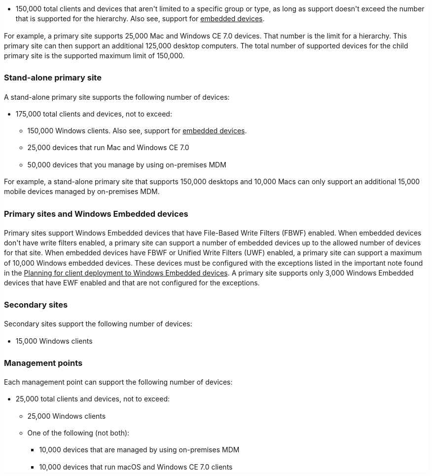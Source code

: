 - 150,000 total clients and devices that aren't limited to a specific group or type, as long as support doesn't exceed the number that is supported for the hierarchy. Also see, support for [embedded devices](#embedded).

For example, a primary site supports 25,000 Mac and Windows CE 7.0 devices. That number is the limit for a hierarchy. This primary site can then support an additional 125,000 desktop computers. The total number of supported devices for the child primary site is the supported maximum limit of 150,000.

### <a name="bkmk_pri"></a> Stand-alone primary site

A stand-alone primary site supports the following number of devices:  

- 175,000 total clients and devices, not to exceed:  

  - 150,000 Windows clients. Also see, support for [embedded devices](#embedded).

  - 25,000 devices that run Mac and Windows CE 7.0

  - 50,000 devices that you manage by using on-premises MDM  

For example, a stand-alone primary site that supports 150,000 desktops and 10,000 Macs can only support an additional 15,000 mobile devices managed by on-premises MDM.

### <a name="embedded"></a> Primary sites and Windows Embedded devices

Primary sites support Windows Embedded devices that have File-Based Write Filters (FBWF) enabled. When embedded devices don't have write filters enabled, a primary site can support a number of embedded devices up to the allowed number of devices for that site. When embedded devices have FBWF or Unified Write Filters (UWF) enabled, a primary site can support a maximum of 10,000 Windows embedded devices. These devices must be configured with the exceptions listed in the important note found in the [Planning for client deployment to Windows Embedded devices](../../clients/deploy/plan/planning-for-client-deployment-to-windows-embedded-devices.md). A primary site supports only 3,000 Windows Embedded devices that have EWF enabled and that are not configured for the exceptions.

### <a name="bkmk_sec"></a> Secondary sites

Secondary sites support the following number of devices:  

- 15,000 Windows clients

### <a name="bkmk_mp"></a> Management points

Each management point can support the following number of devices:  

- 25,000 total clients and devices, not to exceed:  

  - 25,000 Windows clients

  - One of the following (not both):  

    - 10,000 devices that are managed by using on-premises MDM  

    - 10,000 devices that run macOS and Windows CE 7.0 clients
